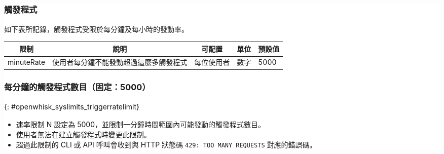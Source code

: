 ### 觸發程式

如下表所記錄，觸發程式受限於每分鐘及每小時的發動率。

| 限制 | 說明 | 可配置 | 單位 | 預設值 |
| ----- | ----------- | ------------ | -----| ------- |
| minuteRate | 使用者每分鐘不能發動超過這麼多觸發程式 | 每位使用者 | 數字 | 5000 |

### 每分鐘的觸發程式數目（固定：5000）
{: #openwhisk_syslimits_triggerratelimit}
* 速率限制 N 設定為 5000，並限制一分鐘時間範圍內可能發動的觸發程式數目。
* 使用者無法在建立觸發程式時變更此限制。
* 超過此限制的 CLI 或 API 呼叫會收到與 HTTP 狀態碼 `429: TOO MANY REQUESTS` 對應的錯誤碼。

